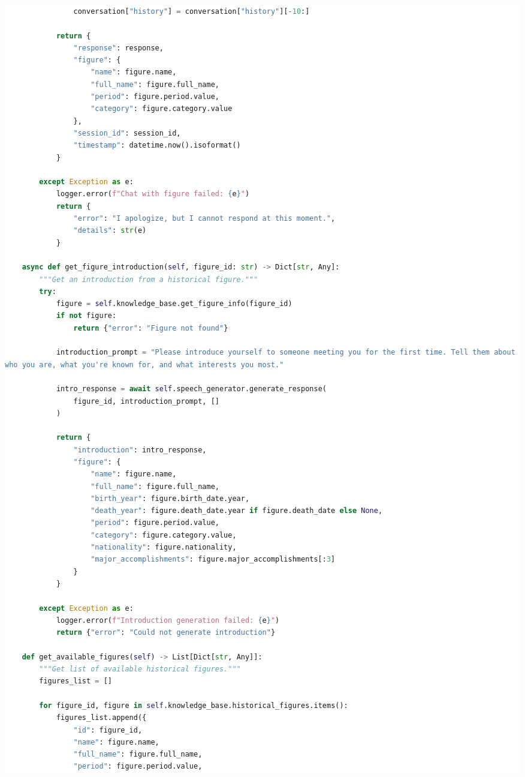 ````python
                conversation["history"] = conversation["history"][-10:]
            
            return {
                "response": response,
                "figure": {
                    "name": figure.name,
                    "full_name": figure.full_name,
                    "period": figure.period.value,
                    "category": figure.category.value
                },
                "session_id": session_id,
                "timestamp": datetime.now().isoformat()
            }
            
        except Exception as e:
            logger.error(f"Chat with figure failed: {e}")
            return {
                "error": "I apologize, but I cannot respond at this moment.",
                "details": str(e)
            }
    
    async def get_figure_introduction(self, figure_id: str) -> Dict[str, Any]:
        """Get an introduction from a historical figure."""
        try:
            figure = self.knowledge_base.get_figure_info(figure_id)
            if not figure:
                return {"error": "Figure not found"}
            
            introduction_prompt = "Please introduce yourself to someone meeting you for the first time. Tell them about who you are, what you're known for, and what interests you most."
            
            intro_response = await self.speech_generator.generate_response(
                figure_id, introduction_prompt, []
            )
            
            return {
                "introduction": intro_response,
                "figure": {
                    "name": figure.name,
                    "full_name": figure.full_name,
                    "birth_year": figure.birth_date.year,
                    "death_year": figure.death_date.year if figure.death_date else None,
                    "period": figure.period.value,
                    "category": figure.category.value,
                    "nationality": figure.nationality,
                    "major_accomplishments": figure.major_accomplishments[:3]
                }
            }
            
        except Exception as e:
            logger.error(f"Introduction generation failed: {e}")
            return {"error": "Could not generate introduction"}
    
    def get_available_figures(self) -> List[Dict[str, Any]]:
        """Get list of available historical figures."""
        figures_list = []
        
        for figure_id, figure in self.knowledge_base.historical_figures.items():
            figures_list.append({
                "id": figure_id,
                "name": figure.name,
                "full_name": figure.full_name,
                "period": figure.period.value,
````